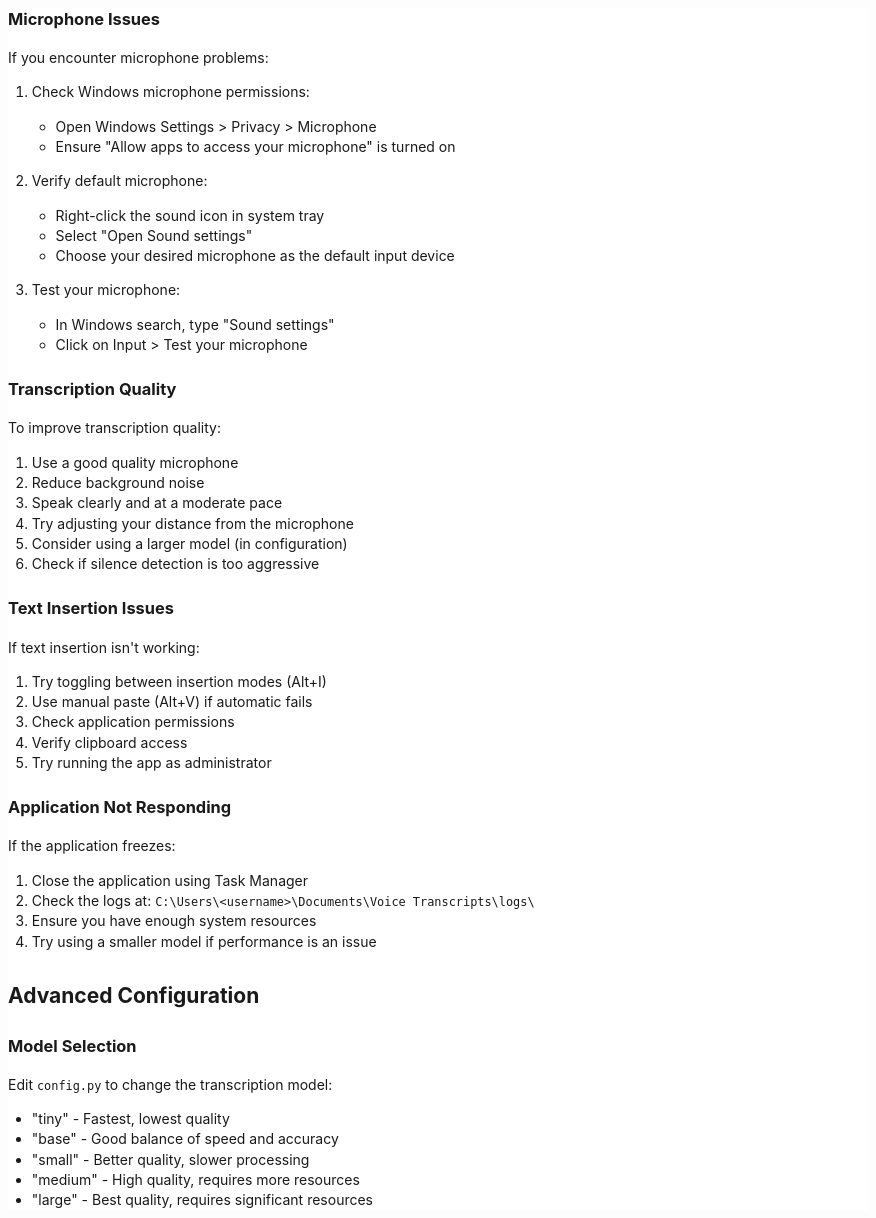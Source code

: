 ### Microphone Issues

If you encounter microphone problems:

1. Check Windows microphone permissions:
   - Open Windows Settings > Privacy > Microphone
   - Ensure "Allow apps to access your microphone" is turned on

2. Verify default microphone:
   - Right-click the sound icon in system tray
   - Select "Open Sound settings"
   - Choose your desired microphone as the default input device

3. Test your microphone:
   - In Windows search, type "Sound settings"
   - Click on Input > Test your microphone

### Transcription Quality

To improve transcription quality:

1. Use a good quality microphone
2. Reduce background noise
3. Speak clearly and at a moderate pace
4. Try adjusting your distance from the microphone
5. Consider using a larger model (in configuration)
6. Check if silence detection is too aggressive

### Text Insertion Issues

If text insertion isn't working:

1. Try toggling between insertion modes (Alt+I)
2. Use manual paste (Alt+V) if automatic fails
3. Check application permissions
4. Verify clipboard access
5. Try running the app as administrator

### Application Not Responding

If the application freezes:

1. Close the application using Task Manager
2. Check the logs at: `C:\Users\<username>\Documents\Voice Transcripts\logs\`
3. Ensure you have enough system resources
4. Try using a smaller model if performance is an issue

## Advanced Configuration

### Model Selection

Edit `config.py` to change the transcription model:
- "tiny" - Fastest, lowest quality
- "base" - Good balance of speed and accuracy
- "small" - Better quality, slower processing
- "medium" - High quality, requires more resources
- "large" - Best quality, requires significant resources
